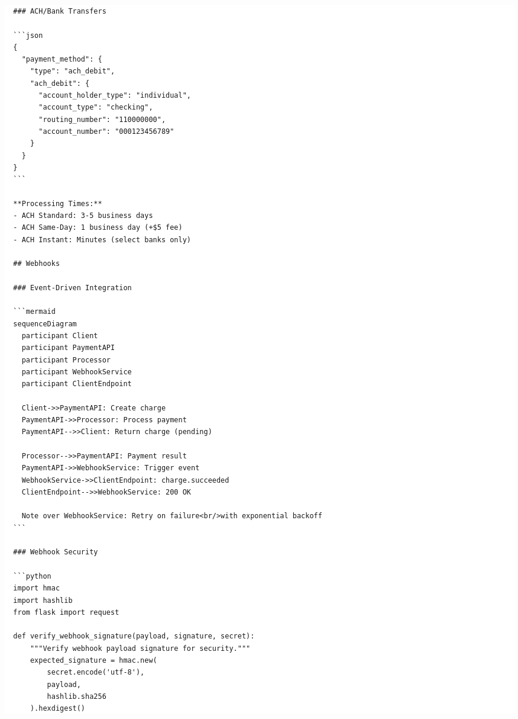       ### ACH/Bank Transfers

      ```json
      {
        "payment_method": {
          "type": "ach_debit",
          "ach_debit": {
            "account_holder_type": "individual",
            "account_type": "checking",
            "routing_number": "110000000",
            "account_number": "000123456789"
          }
        }
      }
      ```

      **Processing Times:**
      - ACH Standard: 3-5 business days
      - ACH Same-Day: 1 business day (+$5 fee)
      - ACH Instant: Minutes (select banks only)

      ## Webhooks

      ### Event-Driven Integration

      ```mermaid
      sequenceDiagram
        participant Client
        participant PaymentAPI
        participant Processor
        participant WebhookService
        participant ClientEndpoint

        Client->>PaymentAPI: Create charge
        PaymentAPI->>Processor: Process payment
        PaymentAPI-->>Client: Return charge (pending)
        
        Processor-->>PaymentAPI: Payment result
        PaymentAPI->>WebhookService: Trigger event
        WebhookService->>ClientEndpoint: charge.succeeded
        ClientEndpoint-->>WebhookService: 200 OK
        
        Note over WebhookService: Retry on failure<br/>with exponential backoff
      ```

      ### Webhook Security

      ```python
      import hmac
      import hashlib
      from flask import request

      def verify_webhook_signature(payload, signature, secret):
          """Verify webhook payload signature for security."""
          expected_signature = hmac.new(
              secret.encode('utf-8'),
              payload,
              hashlib.sha256
          ).hexdigest()
          